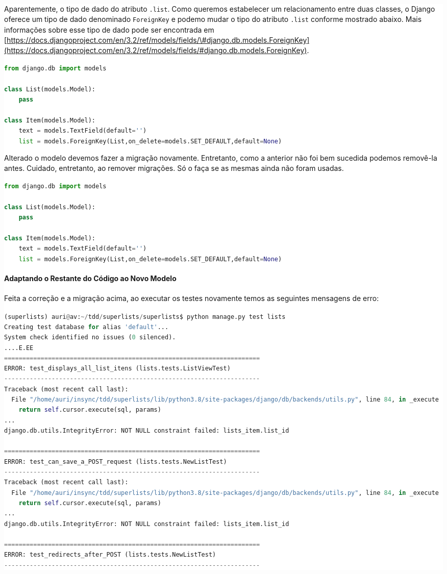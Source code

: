 ```bash
```

Aparentemente, o tipo de dado do atributo `.list`. Como queremos estabelecer um relacionamento entre duas classes, o Django oferece um tipo de dado denominado `ForeignKey` e podemo mudar o tipo do atributo `.list` conforme mostrado abaixo. Mais informações sobre esse tipo de dado pode ser encontrada em [https://docs.djangoproject.com/en/3.2/ref/models/fields/\#django.db.models.ForeignKey](https://docs.djangoproject.com/en/3.2/ref/models/fields/#django.db.models.ForeignKey).

```python
from django.db import models

class List(models.Model):
	pass

class Item(models.Model):
	text = models.TextField(default='')
	list = models.ForeignKey(List,on_delete=models.SET_DEFAULT,default=None)
```

Alterado o modelo devemos fazer a migração novamente. Entretanto, como a anterior não foi bem sucedida podemos removê-la antes. Cuidado, entretanto, ao remover migrações. Só o faça se as mesmas ainda não foram usadas.

```python
from django.db import models

class List(models.Model):
	pass

class Item(models.Model):
	text = models.TextField(default='')
	list = models.ForeignKey(List,on_delete=models.SET_DEFAULT,default=None)
```

#### Adaptando o Restante do Código ao Novo Modelo

Feita a correção e a migração acima, ao executar os testes novamente temos as seguintes mensagens de erro:

```python
(superlists) auri@av:~/tdd/superlists/superlists$ python manage.py test lists
Creating test database for alias 'default'...
System check identified no issues (0 silenced).
....E.EE
======================================================================
ERROR: test_displays_all_list_itens (lists.tests.ListViewTest)
----------------------------------------------------------------------
Traceback (most recent call last):
  File "/home/auri/insync/tdd/superlists/lib/python3.8/site-packages/django/db/backends/utils.py", line 84, in _execute
    return self.cursor.execute(sql, params)
...
django.db.utils.IntegrityError: NOT NULL constraint failed: lists_item.list_id

======================================================================
ERROR: test_can_save_a_POST_request (lists.tests.NewListTest)
----------------------------------------------------------------------
Traceback (most recent call last):
  File "/home/auri/insync/tdd/superlists/lib/python3.8/site-packages/django/db/backends/utils.py", line 84, in _execute
    return self.cursor.execute(sql, params)
...
django.db.utils.IntegrityError: NOT NULL constraint failed: lists_item.list_id

======================================================================
ERROR: test_redirects_after_POST (lists.tests.NewListTest)
----------------------------------------------------------------------
```